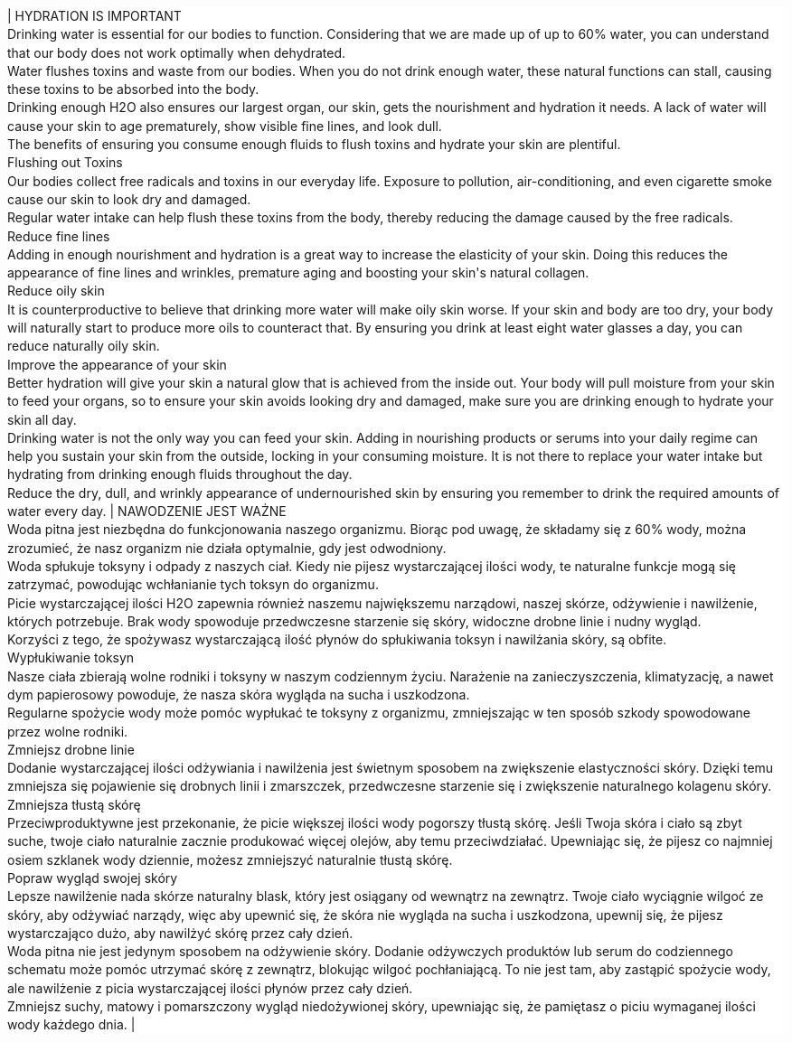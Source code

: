 | HYDRATION IS IMPORTANT<br/>Drinking water is essential for our bodies to function. Considering that we are made up of up to 60% water, you can understand that our body does not work optimally when dehydrated.<br/>Water flushes toxins and waste from our bodies. When you do not drink enough water, these natural functions can stall, causing these toxins to be absorbed into the body.<br/>Drinking enough H2O also ensures our largest organ, our skin, gets the nourishment and hydration it needs. A lack of water will cause your skin to age prematurely, show visible fine lines, and look dull.<br/>The benefits of ensuring you consume enough fluids to flush toxins and hydrate your skin are plentiful.<br/>Flushing out Toxins<br/>Our bodies collect free radicals and toxins in our everyday life. Exposure to pollution, air-conditioning, and even cigarette smoke cause our skin to look dry and damaged.<br/>Regular water intake can help flush these toxins from the body, thereby reducing the damage caused by the free radicals.<br/>Reduce fine lines<br/>Adding in enough nourishment and hydration is a great way to increase the elasticity of your skin. Doing this reduces the appearance of fine lines and wrinkles, premature aging and boosting your skin's natural collagen.<br/>Reduce oily skin<br/>It is counterproductive to believe that drinking more water will make oily skin worse. If your skin and body are too dry, your body will naturally start to produce more oils to counteract that. By ensuring you drink at least eight water glasses a day, you can reduce naturally oily skin.<br/>Improve the appearance of your skin<br/>Better hydration will give your skin a natural glow that is achieved from the inside out. Your body will pull moisture from your skin to feed your organs, so to ensure your skin avoids looking dry and damaged, make sure you are drinking enough to hydrate your skin all day.<br/>Drinking water is not the only way you can feed your skin. Adding in nourishing products or serums into your daily regime can help you sustain your skin from the outside, locking in your consuming moisture. It is not there to replace your water intake but hydrating from drinking enough fluids throughout the day.<br/>Reduce the dry, dull, and wrinkly appearance of undernourished skin by ensuring you remember to drink the required amounts of water every day. | NAWODZENIE JEST WAŻNE<br/>Woda pitna jest niezbędna do funkcjonowania naszego organizmu. Biorąc pod uwagę, że składamy się z 60% wody, można zrozumieć, że nasz organizm nie działa optymalnie, gdy jest odwodniony.<br/>Woda spłukuje toksyny i odpady z naszych ciał. Kiedy nie pijesz wystarczającej ilości wody, te naturalne funkcje mogą się zatrzymać, powodując wchłanianie tych toksyn do organizmu.<br/>Picie wystarczającej ilości H2O zapewnia również naszemu największemu narządowi, naszej skórze, odżywienie i nawilżenie, których potrzebuje. Brak wody spowoduje przedwczesne starzenie się skóry, widoczne drobne linie i nudny wygląd.<br/>Korzyści z tego, że spożywasz wystarczającą ilość płynów do spłukiwania toksyn i nawilżania skóry, są obfite.<br/>Wypłukiwanie toksyn<br/>Nasze ciała zbierają wolne rodniki i toksyny w naszym codziennym życiu. Narażenie na zanieczyszczenia, klimatyzację, a nawet dym papierosowy powoduje, że nasza skóra wygląda na sucha i uszkodzona.<br/>Regularne spożycie wody może pomóc wypłukać te toksyny z organizmu, zmniejszając w ten sposób szkody spowodowane przez wolne rodniki.<br/>Zmniejsz drobne linie<br/>Dodanie wystarczającej ilości odżywiania i nawilżenia jest świetnym sposobem na zwiększenie elastyczności skóry. Dzięki temu zmniejsza się pojawienie się drobnych linii i zmarszczek, przedwczesne starzenie się i zwiększenie naturalnego kolagenu skóry.<br/>Zmniejsza tłustą skórę<br/>Przeciwproduktywne jest przekonanie, że picie większej ilości wody pogorszy tłustą skórę. Jeśli Twoja skóra i ciało są zbyt suche, twoje ciało naturalnie zacznie produkować więcej olejów, aby temu przeciwdziałać. Upewniając się, że pijesz co najmniej osiem szklanek wody dziennie, możesz zmniejszyć naturalnie tłustą skórę.<br/>Popraw wygląd swojej skóry<br/>Lepsze nawilżenie nada skórze naturalny blask, który jest osiągany od wewnątrz na zewnątrz. Twoje ciało wyciągnie wilgoć ze skóry, aby odżywiać narządy, więc aby upewnić się, że skóra nie wygląda na sucha i uszkodzona, upewnij się, że pijesz wystarczająco dużo, aby nawilżyć skórę przez cały dzień.<br/>Woda pitna nie jest jedynym sposobem na odżywienie skóry. Dodanie odżywczych produktów lub serum do codziennego schematu może pomóc utrzymać skórę z zewnątrz, blokując wilgoć pochłaniającą. To nie jest tam, aby zastąpić spożycie wody, ale nawilżenie z picia wystarczającej ilości płynów przez cały dzień.<br/>Zmniejsz suchy, matowy i pomarszczony wygląd niedożywionej skóry, upewniając się, że pamiętasz o piciu wymaganej ilości wody każdego dnia. |